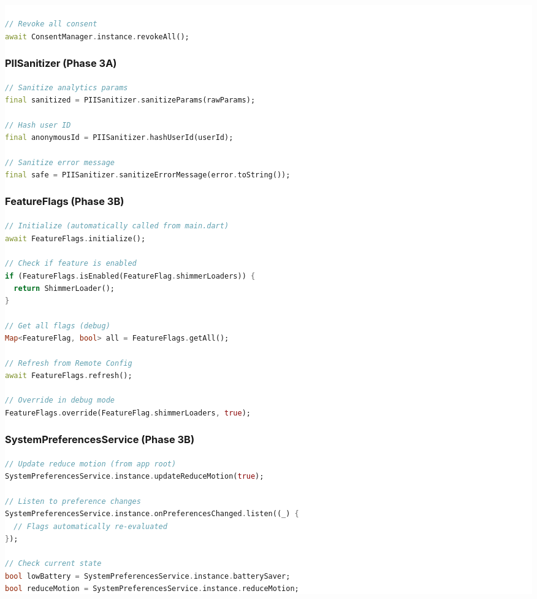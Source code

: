```dart

// Revoke all consent
await ConsentManager.instance.revokeAll();
```

### PIISanitizer (Phase 3A)
```dart
// Sanitize analytics params
final sanitized = PIISanitizer.sanitizeParams(rawParams);

// Hash user ID
final anonymousId = PIISanitizer.hashUserId(userId);

// Sanitize error message
final safe = PIISanitizer.sanitizeErrorMessage(error.toString());
```

### FeatureFlags (Phase 3B)
```dart
// Initialize (automatically called from main.dart)
await FeatureFlags.initialize();

// Check if feature is enabled
if (FeatureFlags.isEnabled(FeatureFlag.shimmerLoaders)) {
  return ShimmerLoader();
}

// Get all flags (debug)
Map<FeatureFlag, bool> all = FeatureFlags.getAll();

// Refresh from Remote Config
await FeatureFlags.refresh();

// Override in debug mode
FeatureFlags.override(FeatureFlag.shimmerLoaders, true);
```

### SystemPreferencesService (Phase 3B)
```dart
// Update reduce motion (from app root)
SystemPreferencesService.instance.updateReduceMotion(true);

// Listen to preference changes
SystemPreferencesService.instance.onPreferencesChanged.listen((_) {
  // Flags automatically re-evaluated
});

// Check current state
bool lowBattery = SystemPreferencesService.instance.batterySaver;
bool reduceMotion = SystemPreferencesService.instance.reduceMotion;
```
